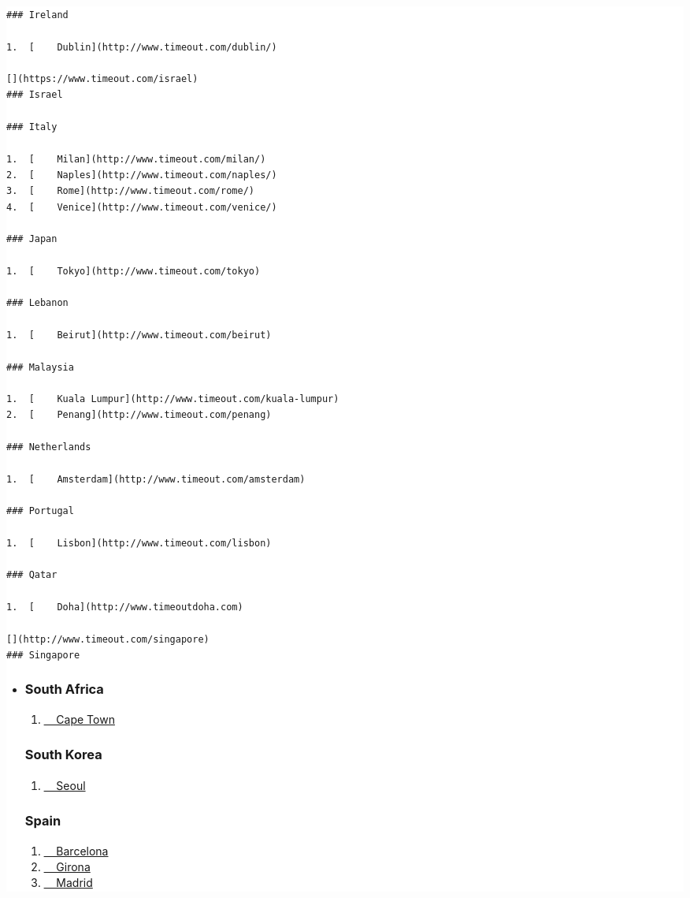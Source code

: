    ### Ireland

    1.  [    Dublin](http://www.timeout.com/dublin/)

    [](https://www.timeout.com/israel)
    ### Israel

    ### Italy

    1.  [    Milan](http://www.timeout.com/milan/)
    2.  [    Naples](http://www.timeout.com/naples/)
    3.  [    Rome](http://www.timeout.com/rome/)
    4.  [    Venice](http://www.timeout.com/venice/)

    ### Japan

    1.  [    Tokyo](http://www.timeout.com/tokyo)

    ### Lebanon

    1.  [    Beirut](http://www.timeout.com/beirut)

    ### Malaysia

    1.  [    Kuala Lumpur](http://www.timeout.com/kuala-lumpur)
    2.  [    Penang](http://www.timeout.com/penang)

    ### Netherlands

    1.  [    Amsterdam](http://www.timeout.com/amsterdam)

    ### Portugal

    1.  [    Lisbon](http://www.timeout.com/lisbon)

    ### Qatar

    1.  [    Doha](http://www.timeoutdoha.com)

    [](http://www.timeout.com/singapore)
    ### Singapore

-   ### South Africa

    1.  [    Cape Town](http://www.timeout.com/cape-town/)

    ### South Korea

    1.  [    Seoul](http://www.timeout.com/seoul)

    ### Spain

    1.  [    Barcelona](http://www.timeout.com/barcelona)
    2.  [    Girona](http://www.timeout.com/girona)
    3.  [    Madrid](http://www.timeout.com/madrid)
